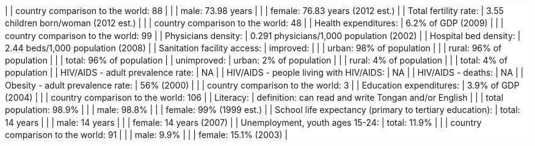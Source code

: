 | | country comparison to the world: 88 |
| | male: 73.98 years |
| | female: 76.83 years (2012 est.) |
| Total fertility rate: | 3.55 children born/woman (2012 est.) |
| | country comparison to the world: 48 |
| Health expenditures: | 6.2% of GDP (2009) |
| | country comparison to the world: 99 |
| Physicians density: | 0.291 physicians/1,000 population (2002) |
| Hospital bed density: | 2.44 beds/1,000 population (2008) |
| Sanitation facility access: | improved: |
| | urban: 98% of population |
| | rural: 96% of population |
| | total: 96% of population |
| unimproved: | urban: 2% of population |
| | rural: 4% of population |
| | total: 4% of population |
| HIV/AIDS - adult prevalence rate: | NA |
| HIV/AIDS - people living with HIV/AIDS: | NA |
| HIV/AIDS - deaths: | NA |
| Obesity - adult prevalence rate: | 56% (2000) |
| | country comparison to the world: 3 |
| Education expenditures: | 3.9% of GDP (2004) |
| | country comparison to the world: 106 |
| Literacy: | definition: can read and write Tongan and/or English |
| | total population: 98.9% |
| | male: 98.8% |
| | female: 99% (1999 est.) |
| School life expectancy (primary to tertiary education): | total: 14 years |
| | male: 14 years |
| | female: 14 years (2007) |
| Unemployment, youth ages 15-24: | total: 11.9% |
| | country comparison to the world: 91 |
| | male: 9.9% |
| | female: 15.1% (2003) |
